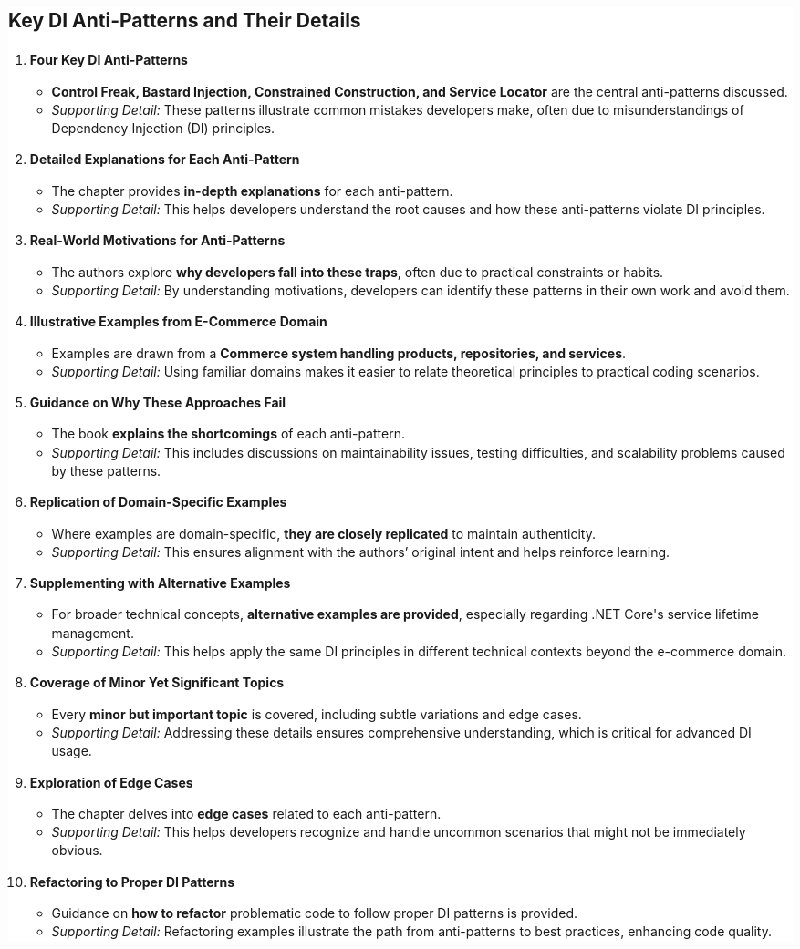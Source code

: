 
## Key DI Anti-Patterns and Their Details

1. **Four Key DI Anti-Patterns**
   - **Control Freak, Bastard Injection, Constrained Construction, and Service Locator** are the central anti-patterns discussed.
   - *Supporting Detail:* These patterns illustrate common mistakes developers make, often due to misunderstandings of Dependency Injection (DI) principles.

2. **Detailed Explanations for Each Anti-Pattern**
   - The chapter provides **in-depth explanations** for each anti-pattern.
   - *Supporting Detail:* This helps developers understand the root causes and how these anti-patterns violate DI principles.

3. **Real-World Motivations for Anti-Patterns**
   - The authors explore **why developers fall into these traps**, often due to practical constraints or habits.
   - *Supporting Detail:* By understanding motivations, developers can identify these patterns in their own work and avoid them.

4. **Illustrative Examples from E-Commerce Domain**
   - Examples are drawn from a **Commerce system handling products, repositories, and services**.
   - *Supporting Detail:* Using familiar domains makes it easier to relate theoretical principles to practical coding scenarios.

5. **Guidance on Why These Approaches Fail**
   - The book **explains the shortcomings** of each anti-pattern.
   - *Supporting Detail:* This includes discussions on maintainability issues, testing difficulties, and scalability problems caused by these patterns.

6. **Replication of Domain-Specific Examples**
   - Where examples are domain-specific, **they are closely replicated** to maintain authenticity.
   - *Supporting Detail:* This ensures alignment with the authors’ original intent and helps reinforce learning.

7. **Supplementing with Alternative Examples**
   - For broader technical concepts, **alternative examples are provided**, especially regarding .NET Core's service lifetime management.
   - *Supporting Detail:* This helps apply the same DI principles in different technical contexts beyond the e-commerce domain.

8. **Coverage of Minor Yet Significant Topics**
   - Every **minor but important topic** is covered, including subtle variations and edge cases.
   - *Supporting Detail:* Addressing these details ensures comprehensive understanding, which is critical for advanced DI usage.

9. **Exploration of Edge Cases**
   - The chapter delves into **edge cases** related to each anti-pattern.
   - *Supporting Detail:* This helps developers recognize and handle uncommon scenarios that might not be immediately obvious.

10. **Refactoring to Proper DI Patterns**
    - Guidance on **how to refactor** problematic code to follow proper DI patterns is provided.
    - *Supporting Detail:* Refactoring examples illustrate the path from anti-patterns to best practices, enhancing code quality.
